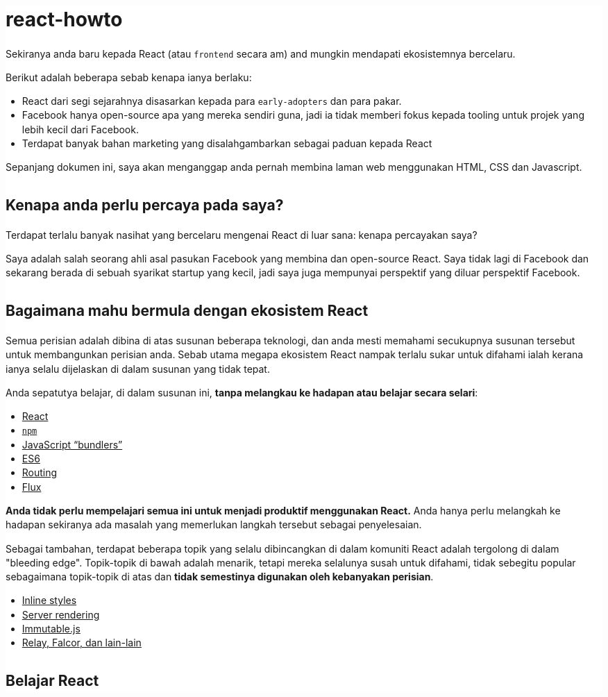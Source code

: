 # react-howto

Sekiranya anda baru kepada React (atau `frontend` secara am) and mungkin mendapati ekosistemnya bercelaru. 

Berikut adalah beberapa sebab kenapa ianya berlaku:
* React dari segi sejarahnya disasarkan kepada para `early-adopters` dan para pakar.
* Facebook hanya open-source apa yang mereka sendiri guna, jadi ia tidak memberi fokus kepada tooling untuk projek yang lebih kecil dari Facebook.
* Terdapat banyak bahan marketing yang disalahgambarkan sebagai paduan kepada React

Sepanjang dokumen ini, saya akan menganggap anda pernah membina laman web menggunakan HTML, CSS dan Javascript.

## Kenapa anda perlu percaya pada saya?

Terdapat terlalu banyak nasihat yang bercelaru mengenai React di luar sana: kenapa percayakan saya?

Saya adalah salah seorang ahli asal pasukan Facebook yang membina dan open-source React. Saya tidak lagi di Facebook dan sekarang berada di sebuah syarikat startup yang kecil, jadi saya juga mempunyai perspektif yang diluar perspektif Facebook. 

## Bagaimana mahu bermula dengan ekosistem React

Semua perisian adalah dibina di atas susunan beberapa teknologi, dan anda mesti memahami secukupnya susunan tersebut untuk membangunkan perisian anda.  Sebab utama megapa ekosistem React nampak terlalu sukar untuk difahami ialah kerana ianya selalu dijelaskan di dalam susunan yang tidak tepat.  

Anda sepatutya belajar, di dalam susunan ini, **tanpa melangkau ke hadapan atau belajar secara selari**:

* [React](#belajar-react)
* [`npm`](#belajar-npm)
* [JavaScript “bundlers”](#belajar-javascript-bundlers)
* [ES6](#belajar-es6)
* [Routing](#belajar-routing)
* [Flux](#belajar-flux)

**Anda tidak perlu mempelajari semua ini untuk menjadi produktif menggunakan React.** Anda hanya perlu melangkah ke hadapan sekiranya ada masalah yang memerlukan langkah tersebut sebagai penyelesaian.

Sebagai tambahan, terdapat beberapa topik yang selalu dibincangkan di dalam komuniti React adalah tergolong di dalam "bleeding edge".  Topik-topik di bawah adalah menarik, tetapi mereka selalunya susah untuk difahami, tidak sebegitu popular sebagaimana topik-topik di atas dan **tidak semestinya digunakan oleh kebanyakan perisian**.
* [Inline styles](#belajar-inline-styles)
* [Server rendering](#belajar-server-rendering)
* [Immutable.js](#belajar-immutablejs)
* [Relay, Falcor, dan lain-lain](#belajar-relay-falcor-dan-lain-lain)

## Belajar React
